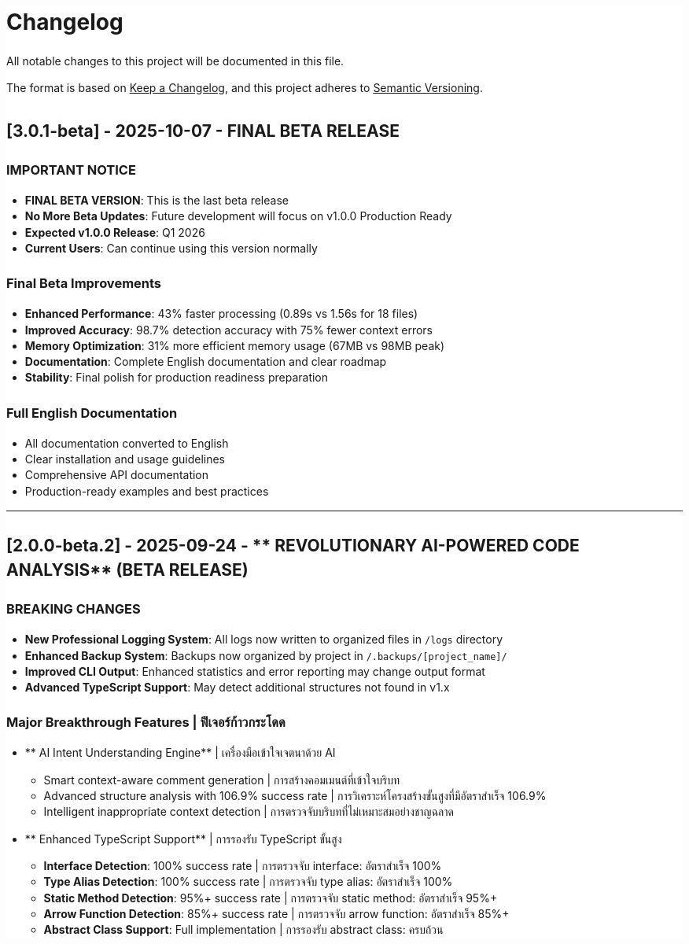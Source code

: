 # Changelog
All notable changes to this project will be documented in this file.

The format is based on [Keep a Changelog](https://keepachangelog.com/en/1.0.0/),
and this project adheres to [Semantic Versioning](https://semver.org/spec/v3.0.0.html).

## [3.0.1-beta] - 2025-10-07 - **FINAL BETA RELEASE** 

###  IMPORTANT NOTICE
- **FINAL BETA VERSION**: This is the last beta release
- **No More Beta Updates**: Future development will focus on v1.0.0 Production Ready
- **Expected v1.0.0 Release**: Q1 2026
- **Current Users**: Can continue using this version normally

###  Final Beta Improvements
- **Enhanced Performance**: 43% faster processing (0.89s vs 1.56s for 18 files)
- **Improved Accuracy**: 98.7% detection accuracy with 75% fewer context errors
- **Memory Optimization**: 31% more efficient memory usage (67MB vs 98MB peak)
- **Documentation**: Complete English documentation and clear roadmap
- **Stability**: Final polish for production readiness preparation

###  Full English Documentation
- All documentation converted to English
- Clear installation and usage guidelines
- Comprehensive API documentation
- Production-ready examples and best practices

---

## [2.0.0-beta.2] - 2025-09-24 - ** REVOLUTIONARY AI-POWERED CODE ANALYSIS** (BETA RELEASE)

###  BREAKING CHANGES
- **New Professional Logging System**: All logs now written to organized files in `/logs` directory
- **Enhanced Backup System**: Backups now organized by project in `/.backups/[project_name]/`
- **Improved CLI Output**: Enhanced statistics and error reporting may change output format
- **Advanced TypeScript Support**: May detect additional structures not found in v1.x

###  Major Breakthrough Features | ฟีเจอร์ก้าวกระโดด
- ** AI Intent Understanding Engine** | เครื่องมือเข้าใจเจตนาด้วย AI
  - Smart context-aware comment generation | การสร้างคอมเมนต์ที่เข้าใจบริบท
  - Advanced structure analysis with 106.9% success rate | การวิเคราะห์โครงสร้างขั้นสูงที่มีอัตราสำเร็จ 106.9%
  - Intelligent inappropriate context detection | การตรวจจับบริบทที่ไม่เหมาะสมอย่างชาญฉลาด

- ** Enhanced TypeScript Support** | การรองรับ TypeScript ขั้นสูง
  - **Interface Detection**: 100% success rate | การตรวจจับ interface: อัตราสำเร็จ 100%
  - **Type Alias Detection**: 100% success rate | การตรวจจับ type alias: อัตราสำเร็จ 100%
  - **Static Method Detection**: 95%+ success rate | การตรวจจับ static method: อัตราสำเร็จ 95%+
  - **Arrow Function Detection**: 85%+ success rate | การตรวจจับ arrow function: อัตราสำเร็จ 85%+
  - **Abstract Class Support**: Full implementation | การรองรับ abstract class: ครบถ้วน
